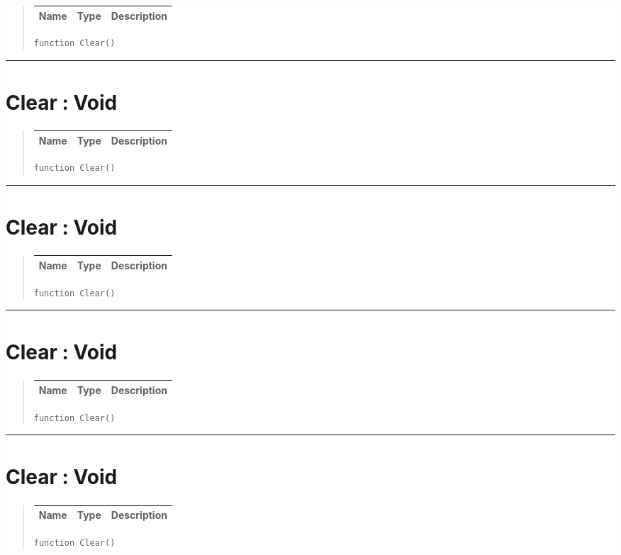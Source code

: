 > 
> |Name|Type|Description|
> |---|---|---|
> ``` lang=cpp, name=Zilch
> function Clear()
> ``` 


---  
 #  Clear : Void

> 
> |Name|Type|Description|
> |---|---|---|
> ``` lang=cpp, name=Zilch
> function Clear()
> ``` 


---  
 #  Clear : Void

> 
> |Name|Type|Description|
> |---|---|---|
> ``` lang=cpp, name=Zilch
> function Clear()
> ``` 


---  
 #  Clear : Void

> 
> |Name|Type|Description|
> |---|---|---|
> ``` lang=cpp, name=Zilch
> function Clear()
> ``` 


---  
 #  Clear : Void

> 
> |Name|Type|Description|
> |---|---|---|
> ``` lang=cpp, name=Zilch
> function Clear()
> ``` 
